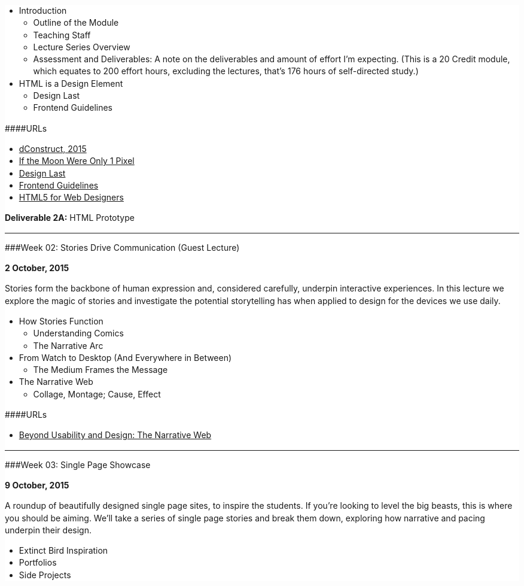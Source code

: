 + Introduction
  + Outline of the Module
  + Teaching Staff
  + Lecture Series Overview
  + Assessment and Deliverables: A note on the deliverables and amount of effort I’m expecting. (This is a 20 Credit module, which equates to 200 effort hours, excluding the lectures, that’s 176 hours of self-directed study.)
+ HTML is a Design Element
  + Design Last
  + Frontend Guidelines

####URLs

+ [dConstruct, 2015](http://2015.dconstruct.org)
+ [If the Moon Were Only 1 Pixel](http://joshworth.com/dev/pixelspace/pixelspace_solarsystem.html)
+ [Design Last](http://www.smashingmagazine.com/2015/02/design-last/)
+ [Frontend Guidelines](https://github.com/bendc/frontend-guidelines)
+ [HTML5 for Web Designers](http://abookapart.com/products/html5-for-web-designers)

__Deliverable 2A:__ HTML Prototype


----


###Week 02: Stories Drive Communication (Guest Lecture)

__2 October, 2015__

Stories form the backbone of human expression and, considered carefully, underpin interactive experiences. In this lecture we explore the magic of stories and investigate the potential storytelling has when applied to design for the devices we use daily.

+ How Stories Function
  + Understanding Comics
  + The Narrative Arc
+ From Watch to Desktop (And Everywhere in Between)
  + The Medium Frames the Message
+ The Narrative Web
  + Collage, Montage; Cause, Effect

####URLs

  + [Beyond Usability and Design: The Narrative Web](http://alistapart.com/article/narrative)


----


###Week 03: Single Page Showcase

__9 October, 2015__

A roundup of beautifully designed single page sites, to inspire the students. If you’re looking to level the big beasts, this is where you should be aiming. We’ll take a series of single page stories and break them down, exploring how narrative and pacing underpin their design.

+ Extinct Bird Inspiration
+ Portfolios
+ Side Projects
